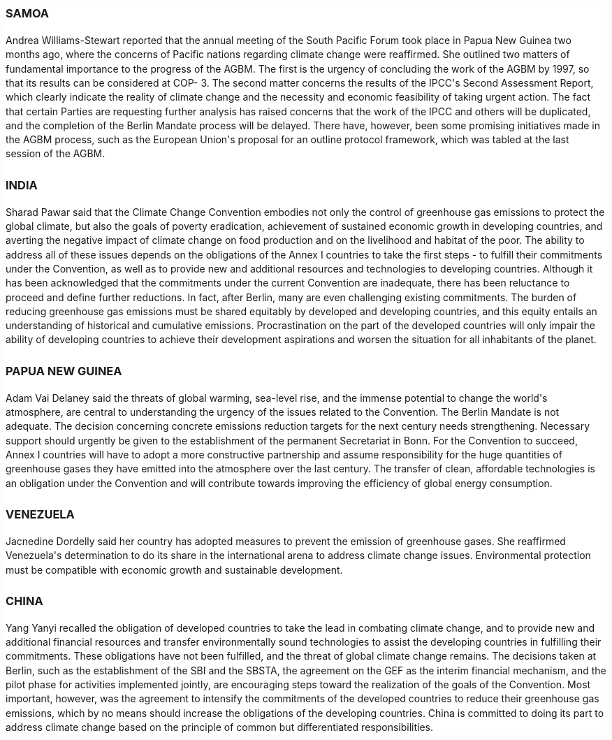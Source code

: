 ### SAMOA

Andrea Williams-Stewart reported that the annual  meeting of the South Pacific Forum took place in Papua New  Guinea two months ago, where the concerns of Pacific nations  regarding climate change were reaffirmed. She outlined two  matters of fundamental importance to the progress of the  AGBM. The first is the urgency of concluding the work of the  AGBM by 1997, so that its results can be considered at COP- 3. The second matter concerns the results of the IPCC's  Second Assessment Report, which clearly indicate the reality  of climate change and the necessity and economic feasibility  of taking urgent action. The fact that certain Parties are  requesting further analysis has raised concerns that the  work of the IPCC and others will be duplicated, and the  completion of the Berlin Mandate process will be delayed.  There have, however, been some promising initiatives made in  the AGBM process, such as the European Union's proposal for  an outline protocol framework, which was tabled at the last  session of the AGBM.

### INDIA

Sharad Pawar said that the Climate Change Convention  embodies not only the control of greenhouse gas emissions to  protect the global climate, but also the goals of poverty  eradication, achievement of sustained economic growth in  developing countries, and averting the negative impact of  climate change on food production and on the livelihood and  habitat of the poor. The ability to address all of these  issues depends on the obligations of the Annex I countries  to take the first steps - to fulfill their commitments under  the Convention, as well as to provide new and additional  resources and technologies to developing countries. Although  it has been acknowledged that the commitments under the  current Convention are inadequate, there has been reluctance  to proceed and define further reductions. In fact, after  Berlin, many are even challenging existing commitments. The  burden of reducing greenhouse gas emissions must be shared  equitably by developed and developing countries, and this  equity entails an understanding of historical and cumulative  emissions. Procrastination on the part of the developed  countries will only impair the ability of developing  countries to achieve their development aspirations and  worsen the situation for all inhabitants of the planet.

### PAPUA NEW GUINEA

Adam Vai Delaney said the threats of  global warming, sea-level rise, and the immense potential to  change the world's atmosphere, are central to understanding  the urgency of the issues related to the Convention. The  Berlin Mandate is not adequate. The decision concerning  concrete emissions reduction targets for the next century  needs strengthening. Necessary support should urgently be  given to the establishment of the permanent Secretariat in  Bonn. For the Convention to succeed, Annex I countries will  have to adopt a more constructive partnership and assume   responsibility for the huge quantities of greenhouse gases  they have emitted into the atmosphere over the last century.  The transfer of clean, affordable technologies is an  obligation under the Convention and will contribute towards  improving the efficiency of global energy consumption.

### VENEZUELA

Jacnedine Dordelly said her country has adopted  measures to prevent the emission of greenhouse gases. She  reaffirmed Venezuela's determination to do its share in the  international arena to address climate change issues.  Environmental protection must be compatible with economic  growth and sustainable development.

### CHINA

Yang Yanyi recalled the obligation of developed  countries to take the lead in combating climate change, and  to provide new and additional financial resources and  transfer environmentally sound technologies to assist the  developing countries in fulfilling their commitments. These  obligations have not been fulfilled, and the threat of  global climate change remains. The decisions taken at  Berlin, such as the establishment of the SBI and the SBSTA,  the agreement on the GEF as the interim financial mechanism,  and the pilot phase for activities implemented jointly, are  encouraging steps toward the realization of the goals of the  Convention. Most important, however, was the agreement to  intensify the commitments of the developed countries to  reduce their greenhouse gas emissions, which by no means  should increase the obligations of the developing countries.  China is committed to doing its part to address climate  change based on the principle of common but differentiated  responsibilities.
